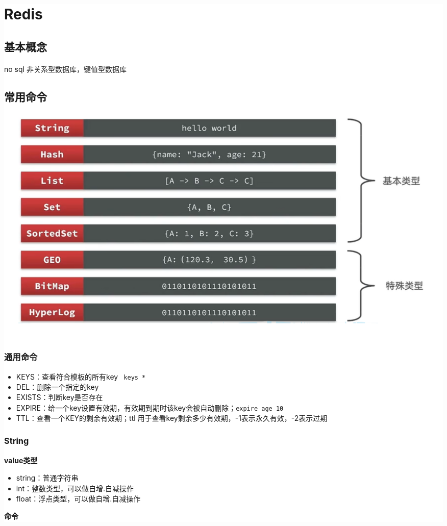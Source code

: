 # Redis

## 基本概念

no sql 非关系型数据库，键值型数据库

## 常用命令

![image-20240302155309350](./redis.assets/image-20240302155309350.png)

### 通用命令

- KEYS：查看符合模板的所有key ` keys *`
- DEL：删除一个指定的key
- EXISTS：判断key是否存在
- EXPIRE：给一个key设置有效期，有效期到期时该key会被自动删除；`expire age 10`
- TTL：查看一个KEY的剩余有效期；ttl 用于查看key剩余多少有效期，-1表示永久有效，-2表示过期

### String

**value类型**

* string：普通字符串
* int：整数类型，可以做自增.自减操作
* float：浮点类型，可以做自增.自减操作

**命令**
